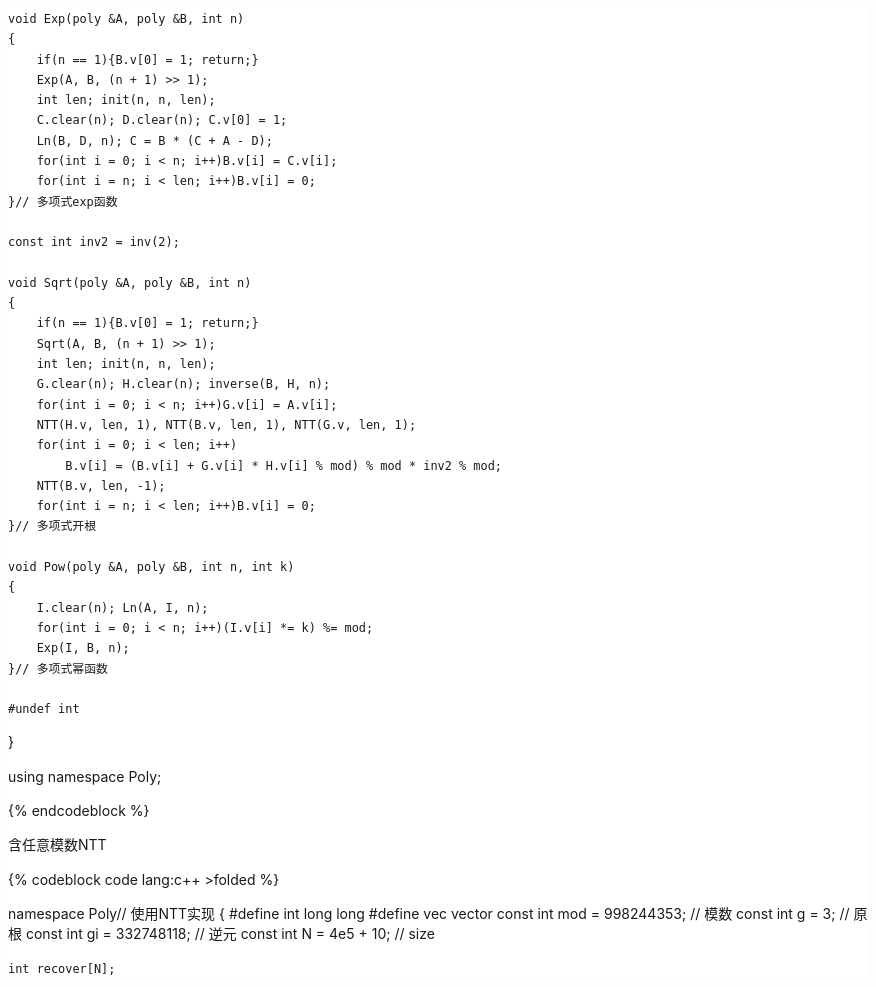     void Exp(poly &A, poly &B, int n)
    {
        if(n == 1){B.v[0] = 1; return;}
        Exp(A, B, (n + 1) >> 1);
        int len; init(n, n, len);
        C.clear(n); D.clear(n); C.v[0] = 1;
        Ln(B, D, n); C = B * (C + A - D);
        for(int i = 0; i < n; i++)B.v[i] = C.v[i];
        for(int i = n; i < len; i++)B.v[i] = 0;
    }// 多项式exp函数

    const int inv2 = inv(2);

    void Sqrt(poly &A, poly &B, int n)
    {
        if(n == 1){B.v[0] = 1; return;}
        Sqrt(A, B, (n + 1) >> 1);
        int len; init(n, n, len);
        G.clear(n); H.clear(n); inverse(B, H, n);
        for(int i = 0; i < n; i++)G.v[i] = A.v[i];
        NTT(H.v, len, 1), NTT(B.v, len, 1), NTT(G.v, len, 1);
        for(int i = 0; i < len; i++)
            B.v[i] = (B.v[i] + G.v[i] * H.v[i] % mod) % mod * inv2 % mod;
        NTT(B.v, len, -1);
        for(int i = n; i < len; i++)B.v[i] = 0;
    }// 多项式开根

    void Pow(poly &A, poly &B, int n, int k)
    {
        I.clear(n); Ln(A, I, n);
        for(int i = 0; i < n; i++)(I.v[i] *= k) %= mod;
        Exp(I, B, n);
    }// 多项式幂函数

    #undef int
}

using namespace Poly;

{% endcodeblock %}

含任意模数NTT

{% codeblock code lang:c++ >folded %}

namespace Poly// 使用NTT实现
{
    #define int long long
    #define vec vector <int>
    const int mod = 998244353; // 模数
    const int g = 3; // 原根
    const int gi = 332748118; // 逆元
    const int N = 4e5 + 10; // size

    int recover[N];
